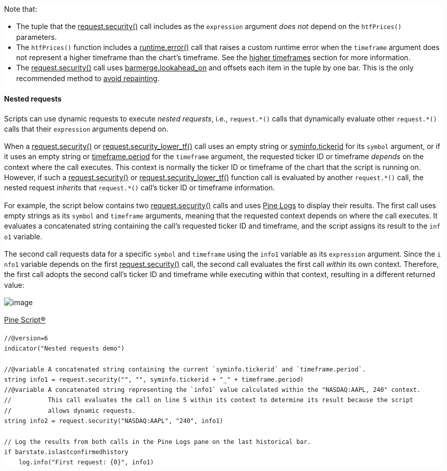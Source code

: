 Note that:

-   The tuple that the [request.security()](https://www.tradingview.com/pine-script-reference/v6/#fun_request.security) call includes as the `expression` argument *does not* depend on the `htfPrices()` parameters.
-   The `htfPrices()` function includes a [runtime.error()](https://www.tradingview.com/pine-script-reference/v6/#fun_runtime.error) call that raises a custom runtime error when the `timeframe` argument does not represent a higher timeframe than the chart’s timeframe. See the [higher timeframes](https://www.tradingview.com/pine-script-docs/concepts/other-timeframes-and-data/#higher-timeframes) section for more information.
-   The [request.security()](https://www.tradingview.com/pine-script-reference/v6/#fun_request.security) call uses [barmerge.lookahead\_on](https://www.tradingview.com/pine-script-reference/v6/#const_barmerge.lookahead_on) and offsets each item in the tuple by one bar. This is the only recommended method to [avoid repainting](https://www.tradingview.com/pine-script-docs/concepts/other-timeframes-and-data/#avoiding-repainting).

#### Nested requests

Scripts can use dynamic requests to execute *nested requests*, i.e., `request.*()` calls that dynamically evaluate other `request.*()` calls that their `expression` arguments depend on.

When a [request.security()](https://www.tradingview.com/pine-script-reference/v6/#fun_request.security) or [request.security\_lower\_tf()](https://www.tradingview.com/pine-script-reference/v6/#fun_request.security_lower_tf) call uses an empty string or [syminfo.tickerid](https://www.tradingview.com/pine-script-reference/v6/#var_syminfo.tickerid) for its `symbol` argument, or if it uses an empty string or [timeframe.period](https://www.tradingview.com/pine-script-reference/v6/#var_timeframe.period) for the `timeframe` argument, the requested ticker ID or timeframe *depends* on the context where the call executes. This context is normally the ticker ID or timeframe of the chart that the script is running on. However, if such a [request.security()](https://www.tradingview.com/pine-script-reference/v6/#fun_request.security) or [request.security\_lower\_tf()](https://www.tradingview.com/pine-script-reference/v6/#fun_request.security_lower_tf) function call is evaluated by another `request.*()` call, the nested request *inherits* that `request.*()` call’s ticker ID or timeframe information.

For example, the script below contains two [request.security()](https://www.tradingview.com/pine-script-reference/v6/#fun_request.security) calls and uses [Pine Logs](https://www.tradingview.com/pine-script-docs/writing/debugging/#pine-logs) to display their results. The first call uses empty strings as its `symbol` and `timeframe` arguments, meaning that the requested context depends on where the call executes. It evaluates a concatenated string containing the call’s requested ticker ID and timeframe, and the script assigns its result to the `info1` variable.

The second call requests data for a specific `symbol` and `timeframe` using the `info1` variable as its `expression` argument. Since the `info1` variable depends on the first [request.security()](https://www.tradingview.com/pine-script-reference/v6/#fun_request.security) call, the second call evaluates the first call *within* its own context. Therefore, the first call adopts the second call’s ticker ID and timeframe while executing within that context, resulting in a different returned value:

![image](https://www.tradingview.com/pine-script-docs/_astro/Other-timeframes-and-data-Common-characteristics-Dynamic-requests-Nested-requests-1.cfjIWGiA_Z1Jgykj.webp)

[Pine Script®](https://tradingview.com/pine-script-docs)

```pine
//@version=6
indicator("Nested requests demo")

//@variable A concatenated string containing the current `syminfo.tickerid` and `timeframe.period`.
string info1 = request.security("", "", syminfo.tickerid + "_" + timeframe.period)
//@variable A concatenated string representing the `info1` value calculated within the "NASDAQ:AAPL, 240" context.
//          This call evaluates the call on line 5 within its context to determine its result because the script 
//          allows dynamic requests.
string info2 = request.security("NASDAQ:AAPL", "240", info1)

// Log the results from both calls in the Pine Logs pane on the last historical bar. 
if barstate.islastconfirmedhistory
    log.info("First request: {0}", info1)
```